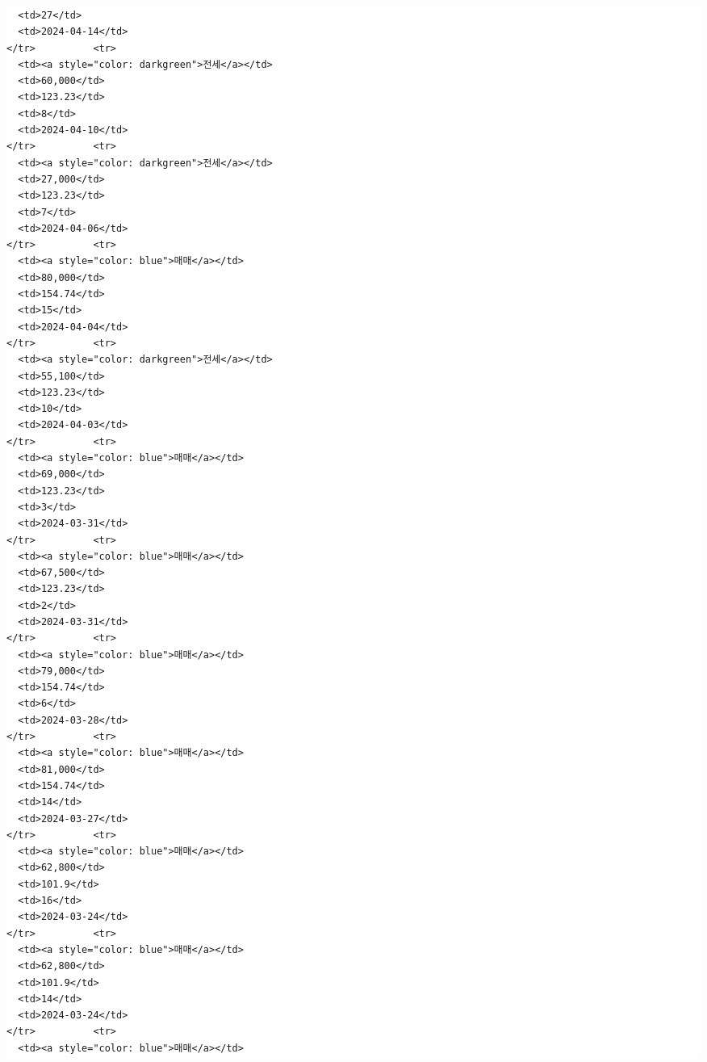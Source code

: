       <td>27</td>
      <td>2024-04-14</td>
    </tr>          <tr>
      <td><a style="color: darkgreen">전세</a></td>
      <td>60,000</td>
      <td>123.23</td>
      <td>8</td>
      <td>2024-04-10</td>
    </tr>          <tr>
      <td><a style="color: darkgreen">전세</a></td>
      <td>27,000</td>
      <td>123.23</td>
      <td>7</td>
      <td>2024-04-06</td>
    </tr>          <tr>
      <td><a style="color: blue">매매</a></td>
      <td>80,000</td>
      <td>154.74</td>
      <td>15</td>
      <td>2024-04-04</td>
    </tr>          <tr>
      <td><a style="color: darkgreen">전세</a></td>
      <td>55,100</td>
      <td>123.23</td>
      <td>10</td>
      <td>2024-04-03</td>
    </tr>          <tr>
      <td><a style="color: blue">매매</a></td>
      <td>69,000</td>
      <td>123.23</td>
      <td>3</td>
      <td>2024-03-31</td>
    </tr>          <tr>
      <td><a style="color: blue">매매</a></td>
      <td>67,500</td>
      <td>123.23</td>
      <td>2</td>
      <td>2024-03-31</td>
    </tr>          <tr>
      <td><a style="color: blue">매매</a></td>
      <td>79,000</td>
      <td>154.74</td>
      <td>6</td>
      <td>2024-03-28</td>
    </tr>          <tr>
      <td><a style="color: blue">매매</a></td>
      <td>81,000</td>
      <td>154.74</td>
      <td>14</td>
      <td>2024-03-27</td>
    </tr>          <tr>
      <td><a style="color: blue">매매</a></td>
      <td>62,800</td>
      <td>101.9</td>
      <td>16</td>
      <td>2024-03-24</td>
    </tr>          <tr>
      <td><a style="color: blue">매매</a></td>
      <td>62,800</td>
      <td>101.9</td>
      <td>14</td>
      <td>2024-03-24</td>
    </tr>          <tr>
      <td><a style="color: blue">매매</a></td>